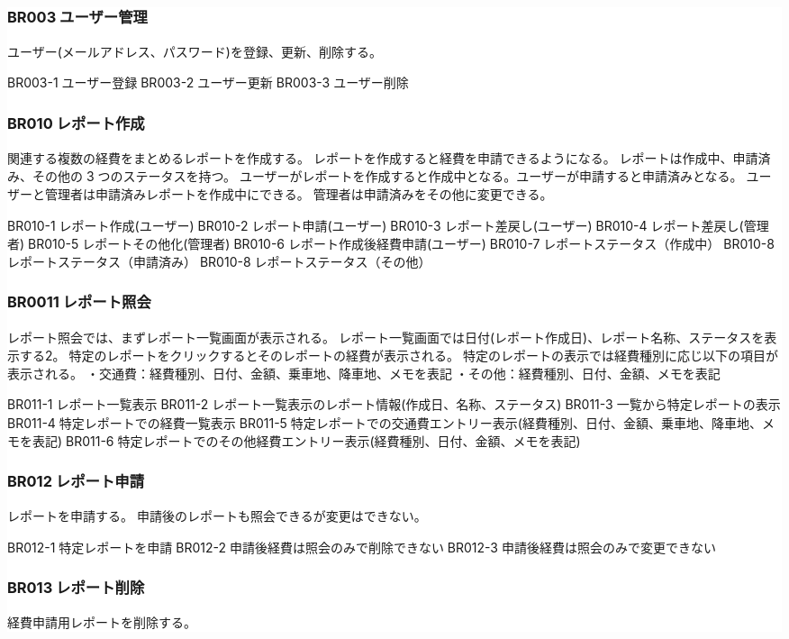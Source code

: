### BR003 ユーザー管理

ユーザー(メールアドレス、パスワード)を登録、更新、削除する。

BR003-1 ユーザー登録
BR003-2 ユーザー更新
BR003-3 ユーザー削除

### BR010 レポート作成

関連する複数の経費をまとめるレポートを作成する。
レポートを作成すると経費を申請できるようになる。
レポートは作成中、申請済み、その他の 3 つのステータスを持つ。
ユーザーがレポートを作成すると作成中となる。ユーザーが申請すると申請済みとなる。
ユーザーと管理者は申請済みレポートを作成中にできる。
管理者は申請済みをその他に変更できる。

BR010-1 レポート作成(ユーザー)
BR010-2 レポート申請(ユーザー)
BR010-3 レポート差戻し(ユーザー)
BR010-4 レポート差戻し(管理者)
BR010-5 レポートその他化(管理者)
BR010-6 レポート作成後経費申請(ユーザー)
BR010-7 レポートステータス（作成中）
BR010-8 レポートステータス（申請済み）
BR010-8 レポートステータス（その他）

### BR0011 レポート照会

レポート照会では、まずレポート一覧画面が表示される。
レポート一覧画面では日付(レポート作成日)、レポート名称、ステータスを表示する2。
特定のレポートをクリックするとそのレポートの経費が表示される。
特定のレポートの表示では経費種別に応じ以下の項目が表示される。
・交通費：経費種別、日付、金額、乗車地、降車地、メモを表記
・その他：経費種別、日付、金額、メモを表記

BR011-1 レポート一覧表示
BR011-2 レポート一覧表示のレポート情報(作成日、名称、ステータス)
BR011-3 一覧から特定レポートの表示
BR011-4 特定レポートでの経費一覧表示
BR011-5 特定レポートでの交通費エントリー表示(経費種別、日付、金額、乗車地、降車地、メモを表記)
BR011-6 特定レポートでのその他経費エントリー表示(経費種別、日付、金額、メモを表記)

### BR012 レポート申請

レポートを申請する。
申請後のレポートも照会できるが変更はできない。

BR012-1 特定レポートを申請
BR012-2 申請後経費は照会のみで削除できない
BR012-3 申請後経費は照会のみで変更できない

### BR013 レポート削除
経費申請用レポートを削除する。
